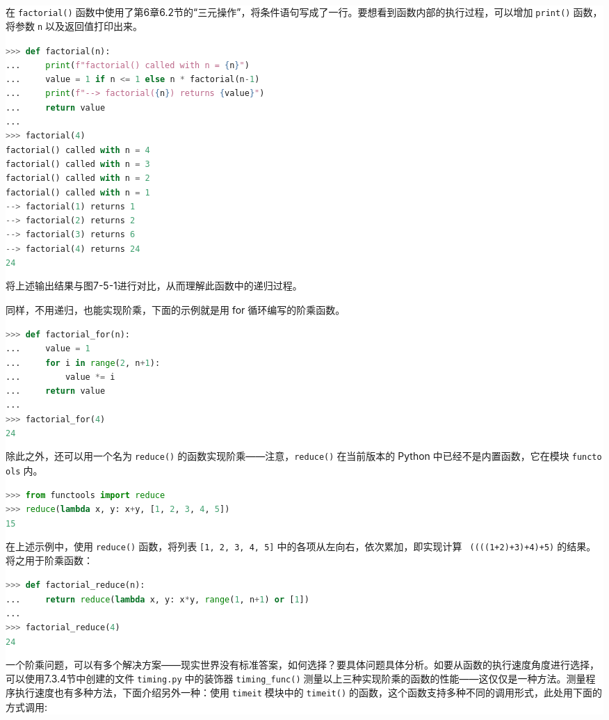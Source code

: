 在 `factorial()` 函数中使用了第6章6.2节的“三元操作”，将条件语句写成了一行。要想看到函数内部的执行过程，可以增加 `print()` 函数，将参数 `n` 以及返回值打印出来。

```python
>>> def factorial(n):
...     print(f"factorial() called with n = {n}")
...     value = 1 if n <= 1 else n * factorial(n-1)
...     print(f"--> factorial({n}) returns {value}")
...     return value
...
>>> factorial(4)
factorial() called with n = 4
factorial() called with n = 3
factorial() called with n = 2
factorial() called with n = 1
--> factorial(1) returns 1
--> factorial(2) returns 2
--> factorial(3) returns 6
--> factorial(4) returns 24
24
```

将上述输出结果与图7-5-1进行对比，从而理解此函数中的递归过程。

同样，不用递归，也能实现阶乘，下面的示例就是用 for 循环编写的阶乘函数。

```python
>>> def factorial_for(n):
...     value = 1
...     for i in range(2, n+1):
...         value *= i
...     return value
...
>>> factorial_for(4)
24
```

除此之外，还可以用一个名为 `reduce()` 的函数实现阶乘——注意，`reduce()` 在当前版本的 Python 中已经不是内置函数，它在模块 `functools` 内。

```python
>>> from functools import reduce
>>> reduce(lambda x, y: x+y, [1, 2, 3, 4, 5])
15
```

在上述示例中，使用 `reduce()` 函数，将列表 `[1, 2, 3, 4, 5]` 中的各项从左向右，依次累加，即实现计算 ` ((((1+2)+3)+4)+5)` 的结果。将之用于阶乘函数：

```python
>>> def factorial_reduce(n):
...     return reduce(lambda x, y: x*y, range(1, n+1) or [1])
...
>>> factorial_reduce(4)
24
```

一个阶乘问题，可以有多个解决方案——现实世界没有标准答案，如何选择？要具体问题具体分析。如要从函数的执行速度角度进行选择，可以使用7.3.4节中创建的文件 `timing.py` 中的装饰器 `timing_func()` 测量以上三种实现阶乘的函数的性能——这仅仅是一种方法。测量程序执行速度也有多种方法，下面介绍另外一种：使用 `timeit` 模块中的 `timeit()` 的函数，这个函数支持多种不同的调用形式，此处用下面的方式调用:

